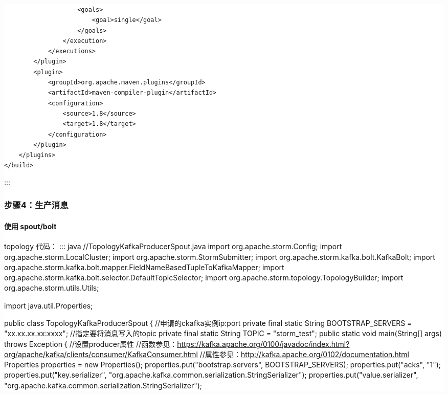                         <goals>
                            <goal>single</goal>
                        </goals>
                    </execution>
                </executions>
            </plugin>
            <plugin>
                <groupId>org.apache.maven.plugins</groupId>
                <artifactId>maven-compiler-plugin</artifactId>
                <configuration>
                    <source>1.8</source>
                    <target>1.8</target>
                </configuration>
            </plugin>
        </plugins>
    </build>
</project>
:::
</dx-codeblock>



### 步骤4：生产消息

#### 使用 spout/bolt

topology 代码：
<dx-codeblock>
:::  java
//TopologyKafkaProducerSpout.java
import org.apache.storm.Config;
import org.apache.storm.LocalCluster;
import org.apache.storm.StormSubmitter;
import org.apache.storm.kafka.bolt.KafkaBolt;
import org.apache.storm.kafka.bolt.mapper.FieldNameBasedTupleToKafkaMapper;
import org.apache.storm.kafka.bolt.selector.DefaultTopicSelector;
import org.apache.storm.topology.TopologyBuilder;
import org.apache.storm.utils.Utils;

import java.util.Properties;

public class TopologyKafkaProducerSpout {
    //申请的ckafka实例ip:port
    private final static String BOOTSTRAP_SERVERS = "xx.xx.xx.xx:xxxx";
    //指定要将消息写入的topic
    private final static String TOPIC = "storm_test";
    public static void main(String[] args) throws Exception {
        //设置producer属性
        //函数参见：https://kafka.apache.org/0100/javadoc/index.html?org/apache/kafka/clients/consumer/KafkaConsumer.html
        //属性参见：http://kafka.apache.org/0102/documentation.html
        Properties properties = new Properties();
        properties.put("bootstrap.servers", BOOTSTRAP_SERVERS);
        properties.put("acks", "1");
        properties.put("key.serializer", "org.apache.kafka.common.serialization.StringSerializer");
        properties.put("value.serializer", "org.apache.kafka.common.serialization.StringSerializer");
